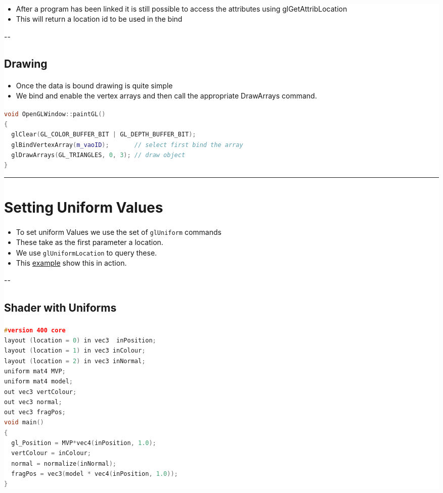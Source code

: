 - After a program has been linked it is still possible to access the attributes using glGetAttribLocation
- This will return a location id to be used in the bind

--

## Drawing

- Once the data is bound drawing is quite simple
- We bind and enable the vertex arrays and then call the appropriate DrawArrays command.
```c++
void OpenGLWindow::paintGL()
{
  glClear(GL_COLOR_BUFFER_BIT | GL_DEPTH_BUFFER_BIT);
  glBindVertexArray(m_vaoID);		// select first bind the array
  glDrawArrays(GL_TRIANGLES, 0, 3);	// draw object
}
```

---

# Setting Uniform Values

- To set uniform Values we use the set of ```glUniform``` commands 
- These take as the first parameter a location. 
- We use ```glUniformLocation``` to query these.
- This [example](https://github.com/NCCA/ModernGL/tree/master/SD2Triangle3DGLMGlew) show this in action.

--

## Shader with Uniforms

```c++
#version 400 core
layout (location = 0) in vec3  inPosition;
layout (location = 1) in vec3 inColour;
layout (location = 2) in vec3 inNormal;
uniform mat4 MVP;
uniform mat4 model;
out vec3 vertColour;
out vec3 normal;
out vec3 fragPos;
void main()
{
  gl_Position = MVP*vec4(inPosition, 1.0);
  vertColour = inColour;
  normal = normalize(inNormal);
  fragPos = vec3(model * vec4(inPosition, 1.0));
}
```
